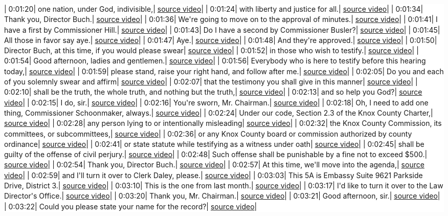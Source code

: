 | 0:01:20| one nation, under God, indivisible,| [source video](https://archive.org/details/co-com-r-267-220425-beer-board?start=80)|
| 0:01:24| with liberty and justice for all.| [source video](https://archive.org/details/co-com-r-267-220425-beer-board?start=84)|
| 0:01:34| Thank you, Director Buch.| [source video](https://archive.org/details/co-com-r-267-220425-beer-board?start=94)|
| 0:01:36| We're going to move on to the approval of minutes.| [source video](https://archive.org/details/co-com-r-267-220425-beer-board?start=96)|
| 0:01:41| I have a first by Commissioner Hill.| [source video](https://archive.org/details/co-com-r-267-220425-beer-board?start=101)|
| 0:01:43| Do I have a second by Commissioner Busler?| [source video](https://archive.org/details/co-com-r-267-220425-beer-board?start=103)|
| 0:01:45| All those in favor say aye.| [source video](https://archive.org/details/co-com-r-267-220425-beer-board?start=105)|
| 0:01:47| Aye.| [source video](https://archive.org/details/co-com-r-267-220425-beer-board?start=107)|
| 0:01:48| And they're approved.| [source video](https://archive.org/details/co-com-r-267-220425-beer-board?start=108)|
| 0:01:50| Director Buch, at this time, if you would please swear| [source video](https://archive.org/details/co-com-r-267-220425-beer-board?start=110)|
| 0:01:52| in those who wish to testify.| [source video](https://archive.org/details/co-com-r-267-220425-beer-board?start=112)|
| 0:01:54| Good afternoon, ladies and gentlemen.| [source video](https://archive.org/details/co-com-r-267-220425-beer-board?start=114)|
| 0:01:56| Everybody who is here to testify before this hearing today,| [source video](https://archive.org/details/co-com-r-267-220425-beer-board?start=116)|
| 0:01:59| please stand, raise your right hand, and follow after me.| [source video](https://archive.org/details/co-com-r-267-220425-beer-board?start=119)|
| 0:02:05| Do you and each of you solemnly swear and affirm| [source video](https://archive.org/details/co-com-r-267-220425-beer-board?start=125)|
| 0:02:07| that the testimony you shall give in this manner| [source video](https://archive.org/details/co-com-r-267-220425-beer-board?start=127)|
| 0:02:10| shall be the truth, the whole truth, and nothing but the truth,| [source video](https://archive.org/details/co-com-r-267-220425-beer-board?start=130)|
| 0:02:13| and so help you God?| [source video](https://archive.org/details/co-com-r-267-220425-beer-board?start=133)|
| 0:02:15| I do, sir.| [source video](https://archive.org/details/co-com-r-267-220425-beer-board?start=135)|
| 0:02:16| You're sworn, Mr. Chairman.| [source video](https://archive.org/details/co-com-r-267-220425-beer-board?start=136)|
| 0:02:18| Oh, I need to add one thing, Commissioner Schoonmaker, always.| [source video](https://archive.org/details/co-com-r-267-220425-beer-board?start=138)|
| 0:02:24| Under our code, Section 2.3 of the Knox County Charter,| [source video](https://archive.org/details/co-com-r-267-220425-beer-board?start=144)|
| 0:02:28| any person lying to or intentionally misleading| [source video](https://archive.org/details/co-com-r-267-220425-beer-board?start=148)|
| 0:02:32| the Knox County Commission, its committees, or subcommittees,| [source video](https://archive.org/details/co-com-r-267-220425-beer-board?start=152)|
| 0:02:36| or any Knox County board or commission authorized by county ordinance| [source video](https://archive.org/details/co-com-r-267-220425-beer-board?start=156)|
| 0:02:41| or state statute while testifying as a witness under oath| [source video](https://archive.org/details/co-com-r-267-220425-beer-board?start=161)|
| 0:02:45| shall be guilty of the offense of civil perjury.| [source video](https://archive.org/details/co-com-r-267-220425-beer-board?start=165)|
| 0:02:48| Such offense shall be punishable by a fine not to exceed $500.| [source video](https://archive.org/details/co-com-r-267-220425-beer-board?start=168)|
| 0:02:54| Thank you, Director Buch.| [source video](https://archive.org/details/co-com-r-267-220425-beer-board?start=174)|
| 0:02:57| At this time, we'll move into the agenda,| [source video](https://archive.org/details/co-com-r-267-220425-beer-board?start=177)|
| 0:02:59| and I'll turn it over to Clerk Daley, please.| [source video](https://archive.org/details/co-com-r-267-220425-beer-board?start=179)|
| 0:03:03| This 5A is Embassy Suite 9621 Parkside Drive, District 3.| [source video](https://archive.org/details/co-com-r-267-220425-beer-board?start=183)|
| 0:03:10| This is the one from last month.| [source video](https://archive.org/details/co-com-r-267-220425-beer-board?start=190)|
| 0:03:17| I'd like to turn it over to the Law Director's Office.| [source video](https://archive.org/details/co-com-r-267-220425-beer-board?start=197)|
| 0:03:20| Thank you, Mr. Chairman.| [source video](https://archive.org/details/co-com-r-267-220425-beer-board?start=200)|
| 0:03:21| Good afternoon, sir.| [source video](https://archive.org/details/co-com-r-267-220425-beer-board?start=201)|
| 0:03:22| Could you please state your name for the record?| [source video](https://archive.org/details/co-com-r-267-220425-beer-board?start=202)|